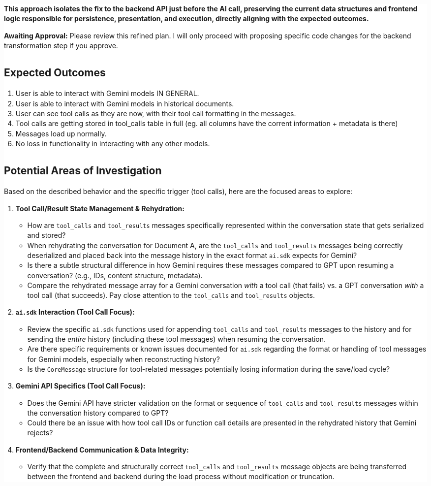 **This approach isolates the fix to the backend API just before the AI call, preserving the current data structures and frontend logic responsible for persistence, presentation, and execution, directly aligning with the expected outcomes.**

**Awaiting Approval:** Please review this refined plan. I will only proceed with proposing specific code changes for the backend transformation step if you approve.

## Expected Outcomes
1. User is able to interact with Gemini models IN GENERAL.
2. User is able to interact with Gemini models in historical documents.
3. User can see tool calls as they are now, with their tool call formatting in the messages.
4. Tool calls are getting stored in tool_calls table in full (eg. all columns have the corrent information + metadata is there)
5. Messages load up normally.
6. No loss in functionality in interacting with any other models. 

## Potential Areas of Investigation

Based on the described behavior and the specific trigger (tool calls), here are the focused areas to explore:

1.  **Tool Call/Result State Management & Rehydration:**
    *   How are `tool_calls` and `tool_results` messages specifically represented within the conversation state that gets serialized and stored?
    *   When rehydrating the conversation for Document A, are the `tool_calls` and `tool_results` messages being correctly deserialized and placed back into the message history in the exact format `ai.sdk` expects for Gemini?
    *   Is there a subtle structural difference in how Gemini requires these messages compared to GPT upon resuming a conversation? (e.g., IDs, content structure, metadata).
    *   Compare the rehydrated message array for a Gemini conversation *with* a tool call (that fails) vs. a GPT conversation *with* a tool call (that succeeds). Pay close attention to the `tool_calls` and `tool_results` objects.

2.  **`ai.sdk` Interaction (Tool Call Focus):**
    *   Review the specific `ai.sdk` functions used for appending `tool_calls` and `tool_results` messages to the history and for sending the *entire* history (including these tool messages) when resuming the conversation.
    *   Are there specific requirements or known issues documented for `ai.sdk` regarding the format or handling of tool messages for Gemini models, especially when reconstructing history?
    *   Is the `CoreMessage` structure for tool-related messages potentially losing information during the save/load cycle?

3.  **Gemini API Specifics (Tool Call Focus):**
    *   Does the Gemini API have stricter validation on the format or sequence of `tool_calls` and `tool_results` messages within the conversation history compared to GPT?
    *   Could there be an issue with how tool call IDs or function call details are presented in the rehydrated history that Gemini rejects?

4.  **Frontend/Backend Communication & Data Integrity:**
    *   Verify that the complete and structurally correct `tool_calls` and `tool_results` message objects are being transferred between the frontend and backend during the load process without modification or truncation.
